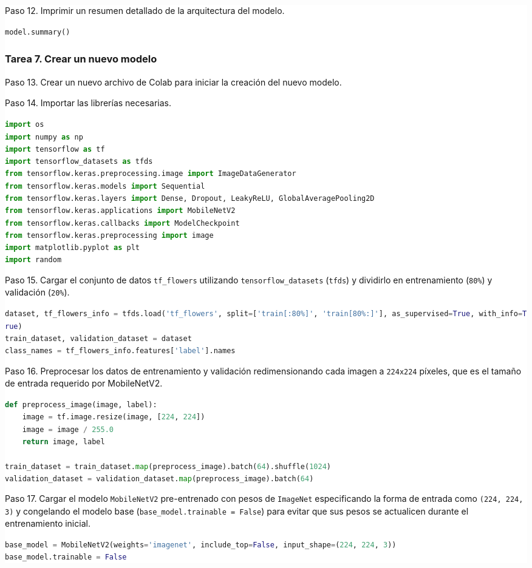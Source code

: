 Paso 12. Imprimir un resumen detallado de la arquitectura del modelo.

```python
model.summary()
```

### Tarea 7. **Crear un nuevo modelo**

Paso 13. Crear un nuevo archivo de Colab para iniciar la creación del nuevo modelo.

Paso 14. Importar las librerías necesarias.

```python
import os
import numpy as np
import tensorflow as tf
import tensorflow_datasets as tfds
from tensorflow.keras.preprocessing.image import ImageDataGenerator
from tensorflow.keras.models import Sequential
from tensorflow.keras.layers import Dense, Dropout, LeakyReLU, GlobalAveragePooling2D
from tensorflow.keras.applications import MobileNetV2
from tensorflow.keras.callbacks import ModelCheckpoint
from tensorflow.keras.preprocessing import image
import matplotlib.pyplot as plt
import random
```

Paso 15. Cargar el conjunto de datos `tf_flowers` utilizando `tensorflow_datasets` (`tfds`) y dividirlo en entrenamiento (`80%`) y validación (`20%`).

```python
dataset, tf_flowers_info = tfds.load('tf_flowers', split=['train[:80%]', 'train[80%:]'], as_supervised=True, with_info=True)
train_dataset, validation_dataset = dataset
class_names = tf_flowers_info.features['label'].names
```

Paso 16. Preprocesar los datos de entrenamiento y validación redimensionando cada imagen a `224x224` píxeles, que es el tamaño de entrada requerido por MobileNetV2.

```python
def preprocess_image(image, label):
    image = tf.image.resize(image, [224, 224])
    image = image / 255.0
    return image, label

train_dataset = train_dataset.map(preprocess_image).batch(64).shuffle(1024)
validation_dataset = validation_dataset.map(preprocess_image).batch(64)
```

Paso 17. Cargar el modelo `MobileNetV2` pre-entrenado con pesos de `ImageNet` especificando la forma de entrada como `(224, 224, 3)` y congelando el modelo base (`base_model.trainable = False`) para evitar que sus pesos se actualicen durante el entrenamiento inicial.

```python
base_model = MobileNetV2(weights='imagenet', include_top=False, input_shape=(224, 224, 3))
base_model.trainable = False
```
